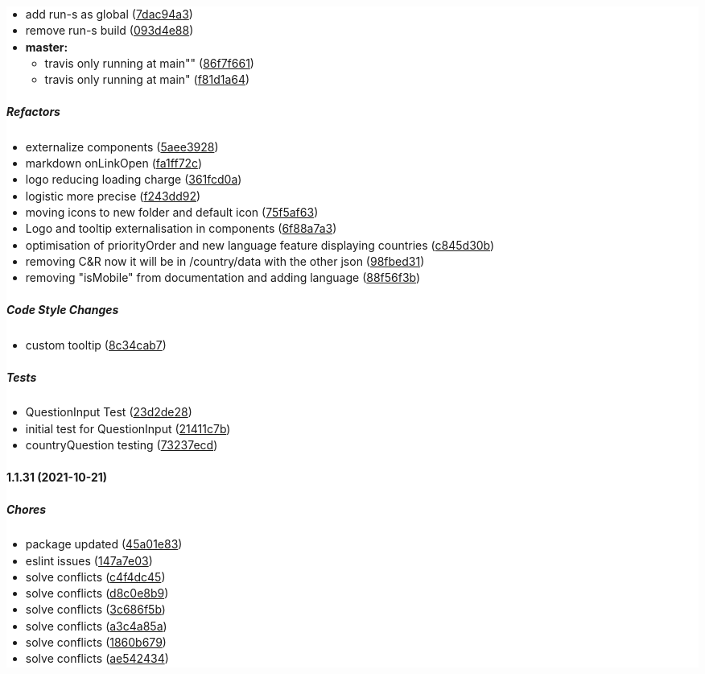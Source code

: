   *  add run-s as global ([7dac94a3](https://github.com/guidesmiths/react-form-builder/commit/7dac94a32fadfb996a83521025294377cf587f41))
  *  remove run-s build ([093d4e88](https://github.com/guidesmiths/react-form-builder/commit/093d4e88f090f26e8a1d0c2a583f9d0bf499bfe8))
* **master:**
  *  travis only running at main"" ([86f7f661](https://github.com/guidesmiths/react-form-builder/commit/86f7f66187a2baa91d8b8106220730d52ec7f2e6))
  *  travis only running at main" ([f81d1a64](https://github.com/guidesmiths/react-form-builder/commit/f81d1a648c13f313e8b7c54b4cc4c9c97d3226f1))

##### Refactors

*  externalize components ([5aee3928](https://github.com/guidesmiths/react-form-builder/commit/5aee392886ba6c94763adfe7a3ae8f323ccaaa4d))
*  markdown onLinkOpen ([fa1ff72c](https://github.com/guidesmiths/react-form-builder/commit/fa1ff72cece489a6b18bc991d27cd640d8d3fb7e))
*  logo reducing loading charge ([361fcd0a](https://github.com/guidesmiths/react-form-builder/commit/361fcd0a807b5f27285b4007826076e7f5529ba9))
*  logistic more precise ([f243dd92](https://github.com/guidesmiths/react-form-builder/commit/f243dd92030d70b08e2eb3b4d3f9047bb29a4e14))
*  moving icons to new folder and default icon ([75f5af63](https://github.com/guidesmiths/react-form-builder/commit/75f5af63c0c7766f738130bb65780de11990ec41))
*  Logo and tooltip externalisation in components ([6f88a7a3](https://github.com/guidesmiths/react-form-builder/commit/6f88a7a3b9236c548d50cb7c156658702493bf61))
*  optimisation of priorityOrder and new language feature displaying countries ([c845d30b](https://github.com/guidesmiths/react-form-builder/commit/c845d30b368123197edcfd71861c0ee081bc301f))
*  removing C&R now it will be in /country/data with the other json ([98fbed31](https://github.com/guidesmiths/react-form-builder/commit/98fbed31b560308edbdc9a30a287c4223cdcb383))
*  removing "isMobile" from documentation and adding language ([88f56f3b](https://github.com/guidesmiths/react-form-builder/commit/88f56f3b3e0bc049832aac0d2466dd02f00a6467))

##### Code Style Changes

*  custom tooltip ([8c34cab7](https://github.com/guidesmiths/react-form-builder/commit/8c34cab71e4d96112e340caba98002464dfcfada))

##### Tests

*   QuestionInput Test ([23d2de28](https://github.com/guidesmiths/react-form-builder/commit/23d2de28f11f56ca054535c1e08ca514faa41e96))
*  initial test for QuestionInput ([21411c7b](https://github.com/guidesmiths/react-form-builder/commit/21411c7bf19e648ac22f9a4c9489025d18c42a3b))
*  countryQuestion testing ([73237ecd](https://github.com/guidesmiths/react-form-builder/commit/73237ecd9739680a15fc0ea860d3f88606b0570e))

#### 1.1.31 (2021-10-21)

##### Chores

*  package updated ([45a01e83](https://github.com/guidesmiths/react-form-builder/commit/45a01e8373158f0f89311467184c441c9bbaecba))
*  eslint issues ([147a7e03](https://github.com/guidesmiths/react-form-builder/commit/147a7e0335685c0ed485fef3b36e07db2ac162ff))
*  solve conflicts ([c4f4dc45](https://github.com/guidesmiths/react-form-builder/commit/c4f4dc455178fc9fc48be2b48832b0809f7b96aa))
*  solve conflicts ([d8c0e8b9](https://github.com/guidesmiths/react-form-builder/commit/d8c0e8b9b31deefc440770d31f84f0e91147530e))
*  solve conflicts ([3c686f5b](https://github.com/guidesmiths/react-form-builder/commit/3c686f5b534641559dca18af7b67d441c59c36ec))
*  solve conflicts ([a3c4a85a](https://github.com/guidesmiths/react-form-builder/commit/a3c4a85a40cb9425e4b711a4275b9bce3690813a))
*  solve conflicts ([1860b679](https://github.com/guidesmiths/react-form-builder/commit/1860b6799d3bc98c7ddaf1546fbe0a46fcee9fc3))
*  solve conflicts ([ae542434](https://github.com/guidesmiths/react-form-builder/commit/ae542434d1927cc468508ecac324fd292ea0a1e5))
